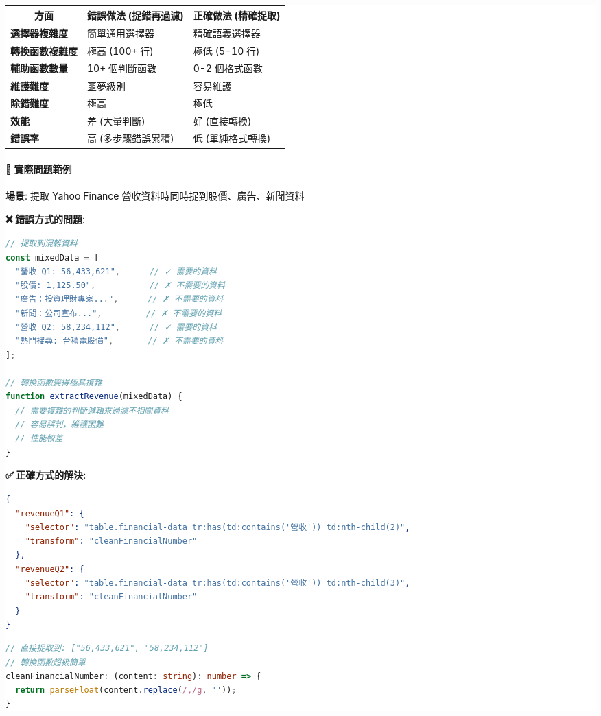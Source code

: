 | 方面 | 錯誤做法 (捉錯再過濾) | 正確做法 (精確捉取) |
|------|---------------------|------------------|
| **選擇器複雜度** | 簡單通用選擇器 | 精確語義選擇器 |
| **轉換函數複雜度** | 極高 (100+ 行) | 極低 (5-10 行) |
| **輔助函數數量** | 10+ 個判斷函數 | 0-2 個格式函數 |
| **維護難度** | 噩夢級別 | 容易維護 |
| **除錯難度** | 極高 | 極低 |
| **效能** | 差 (大量判斷) | 好 (直接轉換) |
| **錯誤率** | 高 (多步驟錯誤累積) | 低 (單純格式轉換) |

#### 🔧 實際問題範例

**場景**: 提取 Yahoo Finance 營收資料時同時捉到股價、廣告、新聞資料

**❌ 錯誤方式的問題**:
```typescript
// 捉取到混雜資料
const mixedData = [
  "營收 Q1: 56,433,621",      // ✓ 需要的資料
  "股價: 1,125.50",           // ✗ 不需要的資料
  "廣告：投資理財專家...",      // ✗ 不需要的資料  
  "新聞：公司宣布...",         // ✗ 不需要的資料
  "營收 Q2: 58,234,112",      // ✓ 需要的資料
  "熱門搜尋: 台積電股價",       // ✗ 不需要的資料
];

// 轉換函數變得極其複雜
function extractRevenue(mixedData) {
  // 需要複雜的判斷邏輯來過濾不相關資料
  // 容易誤判，維護困難
  // 性能較差
}
```

**✅ 正確方式的解決**:
```json
{
  "revenueQ1": {
    "selector": "table.financial-data tr:has(td:contains('營收')) td:nth-child(2)",
    "transform": "cleanFinancialNumber"
  },
  "revenueQ2": {
    "selector": "table.financial-data tr:has(td:contains('營收')) td:nth-child(3)", 
    "transform": "cleanFinancialNumber"
  }
}
```

```typescript
// 直接捉取到: ["56,433,621", "58,234,112"]
// 轉換函數超級簡單
cleanFinancialNumber: (content: string): number => {
  return parseFloat(content.replace(/,/g, ''));
}
```
